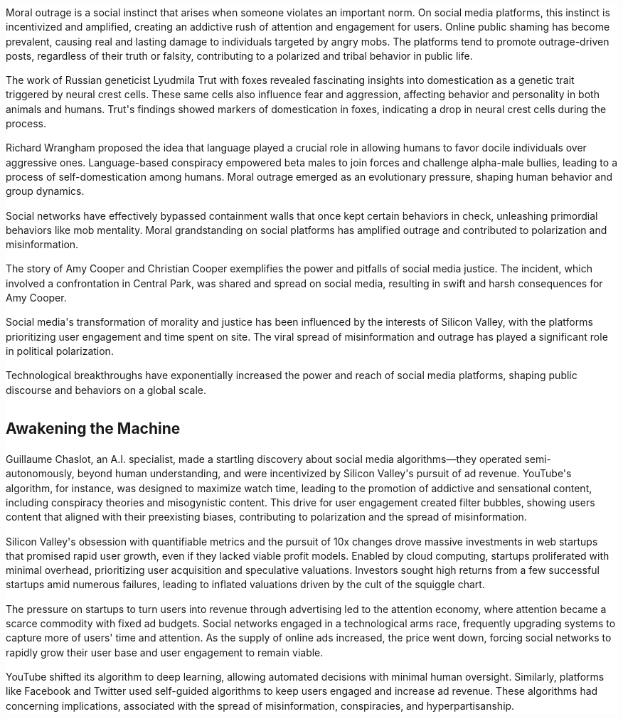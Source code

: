 Moral outrage is a social instinct that arises when someone violates an important norm. On social media platforms, this instinct is incentivized and amplified, creating an addictive rush of attention and engagement for users. Online public shaming has become prevalent, causing real and lasting damage to individuals targeted by angry mobs. The platforms tend to promote outrage-driven posts, regardless of their truth or falsity, contributing to a polarized and tribal behavior in public life.

The work of Russian geneticist Lyudmila Trut with foxes revealed fascinating insights into domestication as a genetic trait triggered by neural crest cells. These same cells also influence fear and aggression, affecting behavior and personality in both animals and humans. Trut's findings showed markers of domestication in foxes, indicating a drop in neural crest cells during the process.

Richard Wrangham proposed the idea that language played a crucial role in allowing humans to favor docile individuals over aggressive ones. Language-based conspiracy empowered beta males to join forces and challenge alpha-male bullies, leading to a process of self-domestication among humans. Moral outrage emerged as an evolutionary pressure, shaping human behavior and group dynamics.

Social networks have effectively bypassed containment walls that once kept certain behaviors in check, unleashing primordial behaviors like mob mentality. Moral grandstanding on social platforms has amplified outrage and contributed to polarization and misinformation.

The story of Amy Cooper and Christian Cooper exemplifies the power and pitfalls of social media justice. The incident, which involved a confrontation in Central Park, was shared and spread on social media, resulting in swift and harsh consequences for Amy Cooper.

Social media's transformation of morality and justice has been influenced by the interests of Silicon Valley, with the platforms prioritizing user engagement and time spent on site. The viral spread of misinformation and outrage has played a significant role in political polarization.

Technological breakthroughs have exponentially increased the power and reach of social media platforms, shaping public discourse and behaviors on a global scale.


## Awakening the Machine

Guillaume Chaslot, an A.I. specialist, made a startling discovery about social media algorithms—they operated semi-autonomously, beyond human understanding, and were incentivized by Silicon Valley's pursuit of ad revenue. YouTube's algorithm, for instance, was designed to maximize watch time, leading to the promotion of addictive and sensational content, including conspiracy theories and misogynistic content. This drive for user engagement created filter bubbles, showing users content that aligned with their preexisting biases, contributing to polarization and the spread of misinformation.

Silicon Valley's obsession with quantifiable metrics and the pursuit of 10x changes drove massive investments in web startups that promised rapid user growth, even if they lacked viable profit models. Enabled by cloud computing, startups proliferated with minimal overhead, prioritizing user acquisition and speculative valuations. Investors sought high returns from a few successful startups amid numerous failures, leading to inflated valuations driven by the cult of the squiggle chart.

The pressure on startups to turn users into revenue through advertising led to the attention economy, where attention became a scarce commodity with fixed ad budgets. Social networks engaged in a technological arms race, frequently upgrading systems to capture more of users' time and attention. As the supply of online ads increased, the price went down, forcing social networks to rapidly grow their user base and user engagement to remain viable.

YouTube shifted its algorithm to deep learning, allowing automated decisions with minimal human oversight. Similarly, platforms like Facebook and Twitter used self-guided algorithms to keep users engaged and increase ad revenue. These algorithms had concerning implications, associated with the spread of misinformation, conspiracies, and hyperpartisanship.
